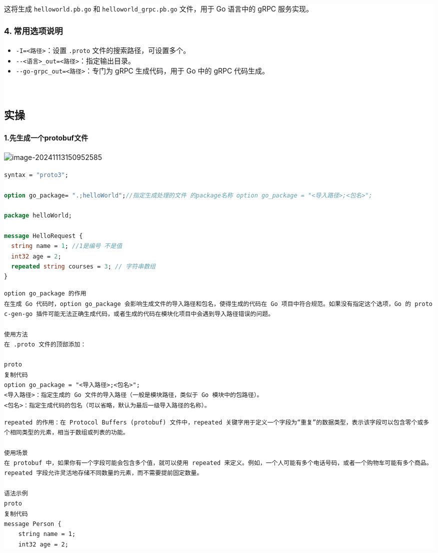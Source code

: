 这将生成 `helloworld.pb.go` 和 `helloworld_grpc.pb.go` 文件，用于 Go 语言中的 gRPC 服务实现。

### 4. 常用选项说明

- `-I=<路径>`：设置 `.proto` 文件的搜索路径，可设置多个。
- `--<语言>_out=<路径>`：指定输出目录。
- `--go-grpc_out=<路径>`：专门为 gRPC 生成代码，用于 Go 中的 gRPC 代码生成。



```


```



## 实操



#### 1.先生成一个protobuf文件

![image-20241113150952585](/Users/zwl/Documents/github/note/docs/md/img/image-20241113150952585.png)

```protobuf
syntax = "proto3";

option go_package= ".;helloWorld";//指定生成处理的文件 的package名称 option go_package = "<导入路径>;<包名>";

package helloWorld;

message HelloRequest {
  string name = 1; //1是编号 不是值
  int32 age = 2;
  repeated string courses = 3; // 字符串数组
}
```



```
option go_package 的作用
在生成 Go 代码时，option go_package 会影响生成文件的导入路径和包名，使得生成的代码在 Go 项目中符合规范。如果没有指定这个选项，Go 的 protoc-gen-go 插件可能无法正确生成代码，或者生成的代码在模块化项目中会遇到导入路径错误的问题。

使用方法
在 .proto 文件的顶部添加：

proto
复制代码
option go_package = "<导入路径>;<包名>";
<导入路径>：指定生成的 Go 文件的导入路径（一般是模块路径，类似于 Go 模块中的包路径）。
<包名>：指定生成代码的包名（可以省略，默认为最后一级导入路径的名称）。
```

```
repeated 的作用：在 Protocol Buffers (protobuf) 文件中，repeated 关键字用于定义一个字段为“重复”的数据类型，表示该字段可以包含零个或多个相同类型的元素，相当于数组或列表的功能。

使用场景
在 protobuf 中，如果你有一个字段可能会包含多个值，就可以使用 repeated 来定义。例如，一个人可能有多个电话号码，或者一个购物车可能有多个商品。repeated 字段允许灵活地存储不同数量的元素，而不需要提前固定数量。

语法示例
proto
复制代码
message Person {
    string name = 1;
    int32 age = 2;
```